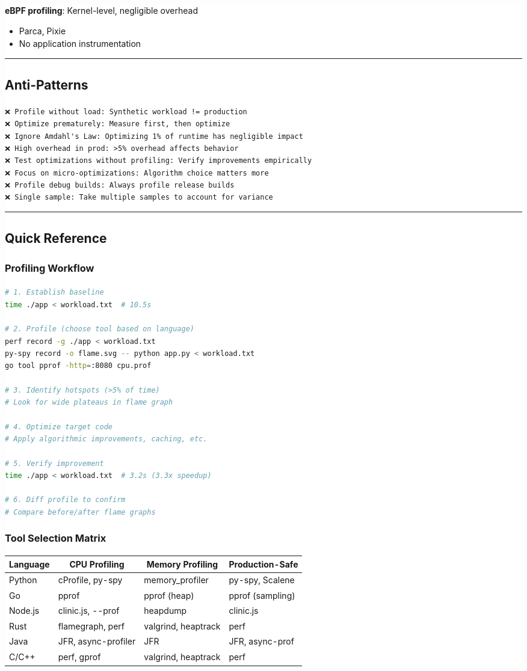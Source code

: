 **eBPF profiling**: Kernel-level, negligible overhead
- Parca, Pixie
- No application instrumentation

---

## Anti-Patterns

```
❌ Profile without load: Synthetic workload != production
❌ Optimize prematurely: Measure first, then optimize
❌ Ignore Amdahl's Law: Optimizing 1% of runtime has negligible impact
❌ High overhead in prod: >5% overhead affects behavior
❌ Test optimizations without profiling: Verify improvements empirically
❌ Focus on micro-optimizations: Algorithm choice matters more
❌ Profile debug builds: Always profile release builds
❌ Single sample: Take multiple samples to account for variance
```

---

## Quick Reference

### Profiling Workflow

```bash
# 1. Establish baseline
time ./app < workload.txt  # 10.5s

# 2. Profile (choose tool based on language)
perf record -g ./app < workload.txt
py-spy record -o flame.svg -- python app.py < workload.txt
go tool pprof -http=:8080 cpu.prof

# 3. Identify hotspots (>5% of time)
# Look for wide plateaus in flame graph

# 4. Optimize target code
# Apply algorithmic improvements, caching, etc.

# 5. Verify improvement
time ./app < workload.txt  # 3.2s (3.3x speedup)

# 6. Diff profile to confirm
# Compare before/after flame graphs
```

### Tool Selection Matrix

| Language   | CPU Profiling       | Memory Profiling     | Production-Safe   |
|------------|---------------------|----------------------|-------------------|
| Python     | cProfile, py-spy    | memory_profiler      | py-spy, Scalene   |
| Go         | pprof               | pprof (heap)         | pprof (sampling)  |
| Node.js    | clinic.js, --prof   | heapdump             | clinic.js         |
| Rust       | flamegraph, perf    | valgrind, heaptrack  | perf              |
| Java       | JFR, async-profiler | JFR                  | JFR, async-prof   |
| C/C++      | perf, gprof         | valgrind, heaptrack  | perf              |
